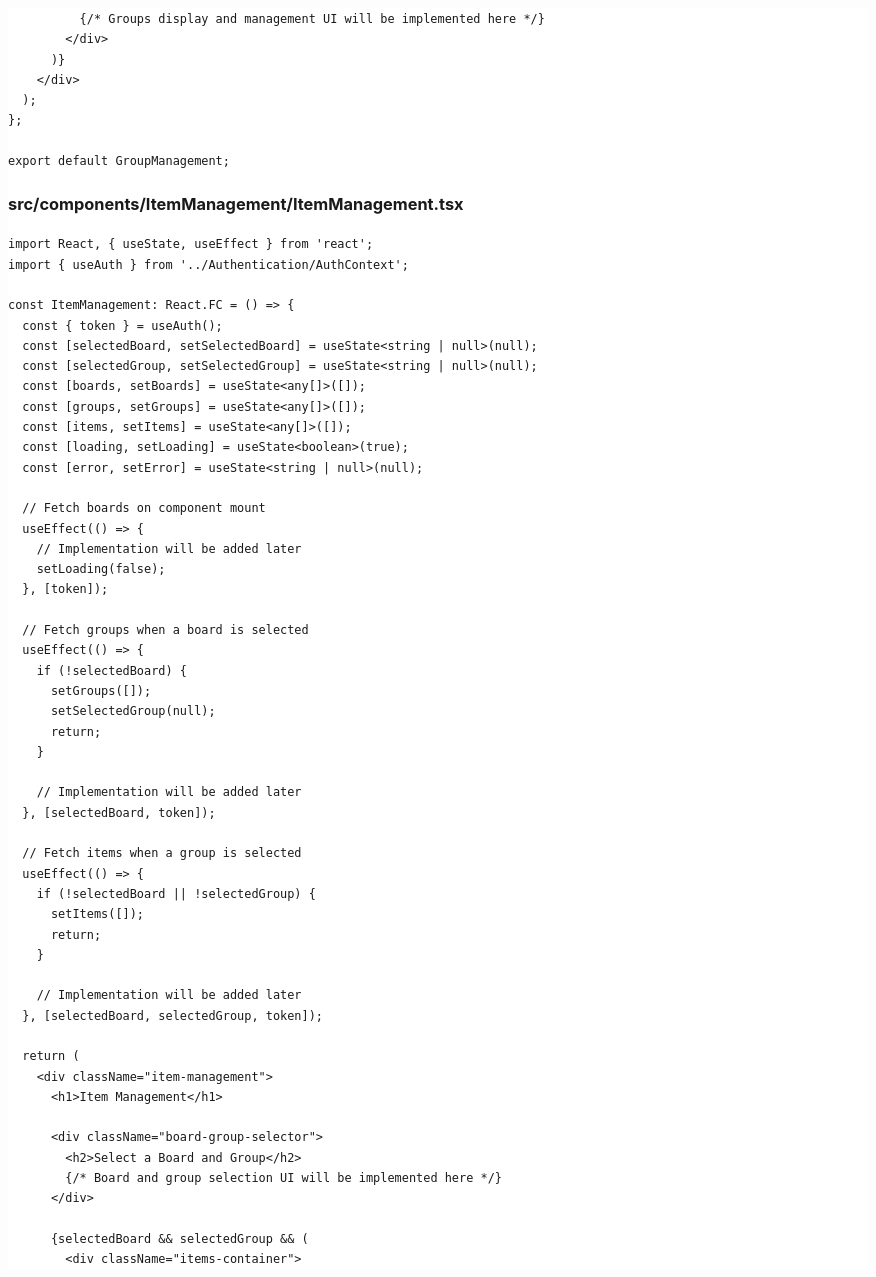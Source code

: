 ```tsx
          {/* Groups display and management UI will be implemented here */}
        </div>
      )}
    </div>
  );
};

export default GroupManagement;
```

### src/components/ItemManagement/ItemManagement.tsx
```tsx
import React, { useState, useEffect } from 'react';
import { useAuth } from '../Authentication/AuthContext';

const ItemManagement: React.FC = () => {
  const { token } = useAuth();
  const [selectedBoard, setSelectedBoard] = useState<string | null>(null);
  const [selectedGroup, setSelectedGroup] = useState<string | null>(null);
  const [boards, setBoards] = useState<any[]>([]);
  const [groups, setGroups] = useState<any[]>([]);
  const [items, setItems] = useState<any[]>([]);
  const [loading, setLoading] = useState<boolean>(true);
  const [error, setError] = useState<string | null>(null);

  // Fetch boards on component mount
  useEffect(() => {
    // Implementation will be added later
    setLoading(false);
  }, [token]);

  // Fetch groups when a board is selected
  useEffect(() => {
    if (!selectedBoard) {
      setGroups([]);
      setSelectedGroup(null);
      return;
    }
    
    // Implementation will be added later
  }, [selectedBoard, token]);

  // Fetch items when a group is selected
  useEffect(() => {
    if (!selectedBoard || !selectedGroup) {
      setItems([]);
      return;
    }
    
    // Implementation will be added later
  }, [selectedBoard, selectedGroup, token]);

  return (
    <div className="item-management">
      <h1>Item Management</h1>
      
      <div className="board-group-selector">
        <h2>Select a Board and Group</h2>
        {/* Board and group selection UI will be implemented here */}
      </div>
      
      {selectedBoard && selectedGroup && (
        <div className="items-container">
```